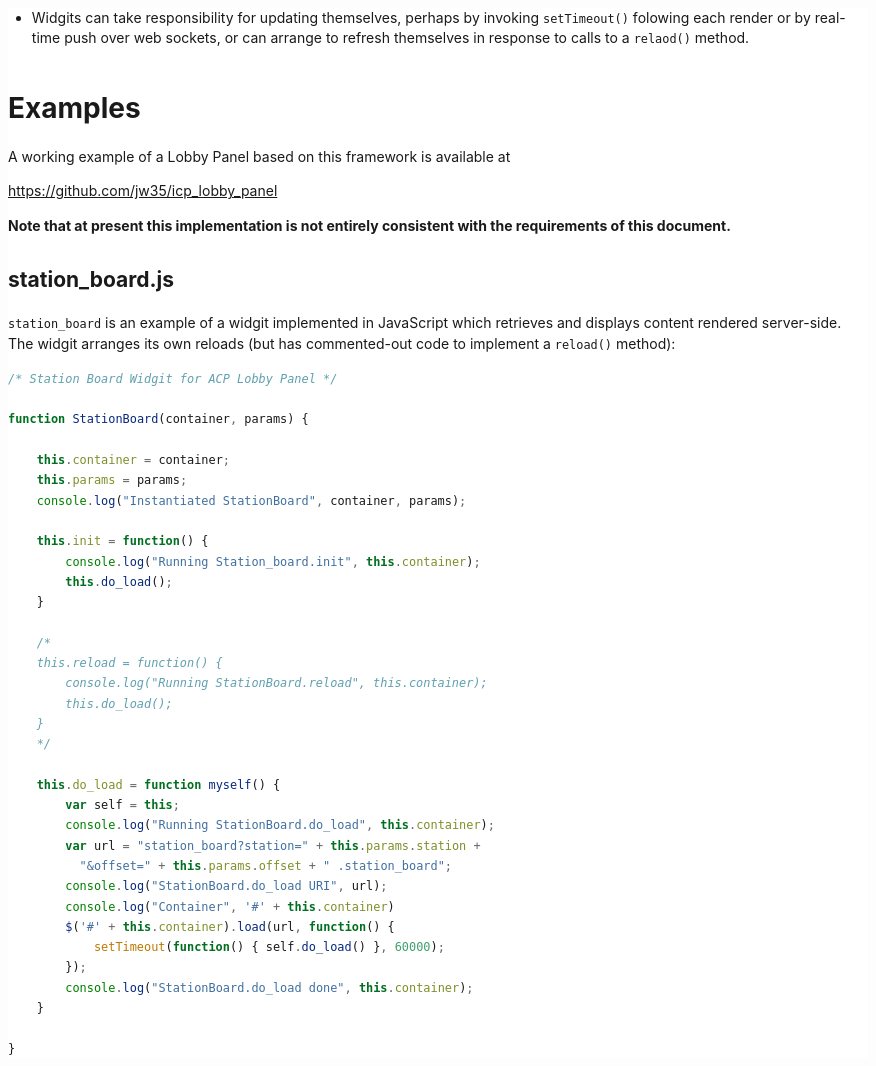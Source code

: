 * Widgits can take responsibility for updating themselves, perhaps by
invoking `setTimeout()` folowing each render or by real-time push over
web sockets, or can arrange to refresh themselves in response to calls
to a `relaod()` method.

Examples
========

A working example of a Lobby Panel based on this framework is available
at

  <https://github.com/jw35/icp_lobby_panel>

__Note that at present this implementation is not entirely consistent
with the requirements of this document.__

station_board.js
----------------

`station_board` is an example of a widgit implemented in JavaScript
which retrieves and displays content rendered server-side. The widgit
arranges its own reloads (but has commented-out code to implement a
`reload()` method):

```javascript
/* Station Board Widgit for ACP Lobby Panel */

function StationBoard(container, params) {

    this.container = container;
    this.params = params;
    console.log("Instantiated StationBoard", container, params);

    this.init = function() {
        console.log("Running Station_board.init", this.container);
        this.do_load();
    }

    /*
    this.reload = function() {
        console.log("Running StationBoard.reload", this.container);
        this.do_load();
    }
    */

    this.do_load = function myself() {
        var self = this;
        console.log("Running StationBoard.do_load", this.container);
        var url = "station_board?station=" + this.params.station +
          "&offset=" + this.params.offset + " .station_board";
        console.log("StationBoard.do_load URI", url);
        console.log("Container", '#' + this.container)
        $('#' + this.container).load(url, function() {
            setTimeout(function() { self.do_load() }, 60000);
        });
        console.log("StationBoard.do_load done", this.container);
    }

}
```
